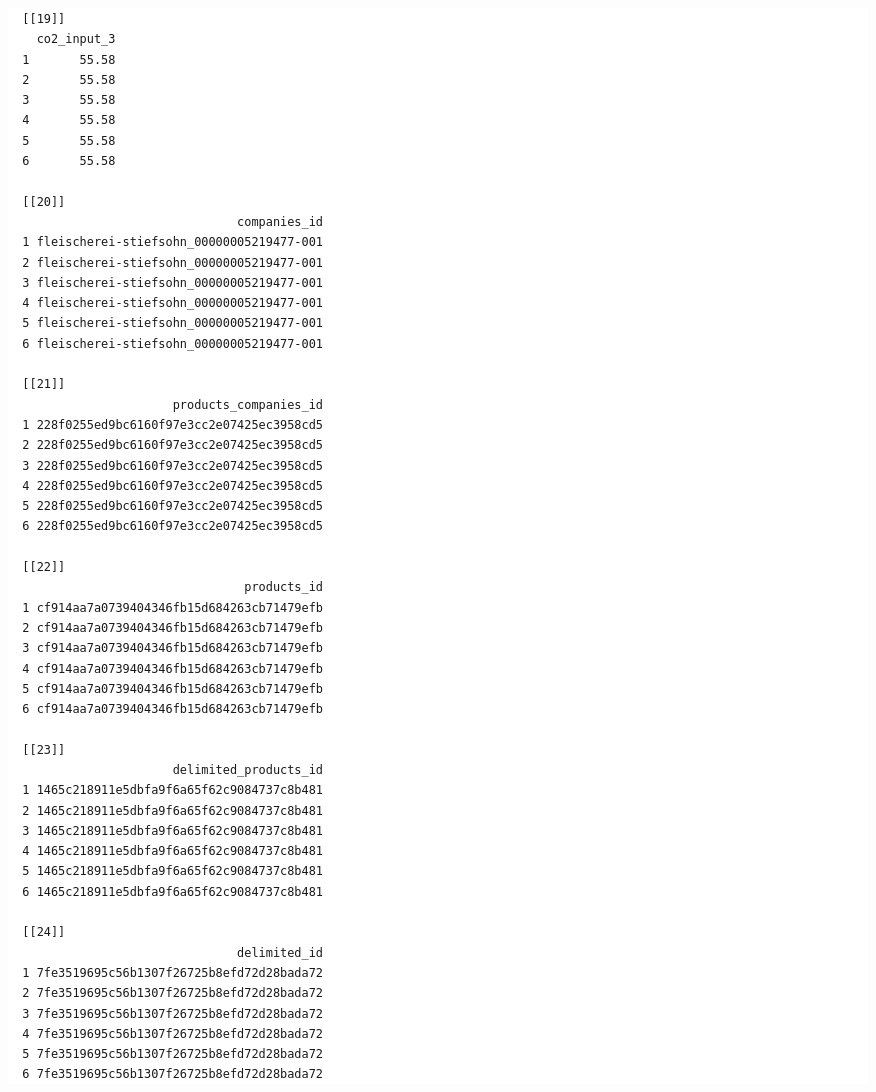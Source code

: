       [[19]]
        co2_input_3
      1       55.58
      2       55.58
      3       55.58
      4       55.58
      5       55.58
      6       55.58
      
      [[20]]
                                    companies_id
      1 fleischerei-stiefsohn_00000005219477-001
      2 fleischerei-stiefsohn_00000005219477-001
      3 fleischerei-stiefsohn_00000005219477-001
      4 fleischerei-stiefsohn_00000005219477-001
      5 fleischerei-stiefsohn_00000005219477-001
      6 fleischerei-stiefsohn_00000005219477-001
      
      [[21]]
                           products_companies_id
      1 228f0255ed9bc6160f97e3cc2e07425ec3958cd5
      2 228f0255ed9bc6160f97e3cc2e07425ec3958cd5
      3 228f0255ed9bc6160f97e3cc2e07425ec3958cd5
      4 228f0255ed9bc6160f97e3cc2e07425ec3958cd5
      5 228f0255ed9bc6160f97e3cc2e07425ec3958cd5
      6 228f0255ed9bc6160f97e3cc2e07425ec3958cd5
      
      [[22]]
                                     products_id
      1 cf914aa7a0739404346fb15d684263cb71479efb
      2 cf914aa7a0739404346fb15d684263cb71479efb
      3 cf914aa7a0739404346fb15d684263cb71479efb
      4 cf914aa7a0739404346fb15d684263cb71479efb
      5 cf914aa7a0739404346fb15d684263cb71479efb
      6 cf914aa7a0739404346fb15d684263cb71479efb
      
      [[23]]
                           delimited_products_id
      1 1465c218911e5dbfa9f6a65f62c9084737c8b481
      2 1465c218911e5dbfa9f6a65f62c9084737c8b481
      3 1465c218911e5dbfa9f6a65f62c9084737c8b481
      4 1465c218911e5dbfa9f6a65f62c9084737c8b481
      5 1465c218911e5dbfa9f6a65f62c9084737c8b481
      6 1465c218911e5dbfa9f6a65f62c9084737c8b481
      
      [[24]]
                                    delimited_id
      1 7fe3519695c56b1307f26725b8efd72d28bada72
      2 7fe3519695c56b1307f26725b8efd72d28bada72
      3 7fe3519695c56b1307f26725b8efd72d28bada72
      4 7fe3519695c56b1307f26725b8efd72d28bada72
      5 7fe3519695c56b1307f26725b8efd72d28bada72
      6 7fe3519695c56b1307f26725b8efd72d28bada72
      